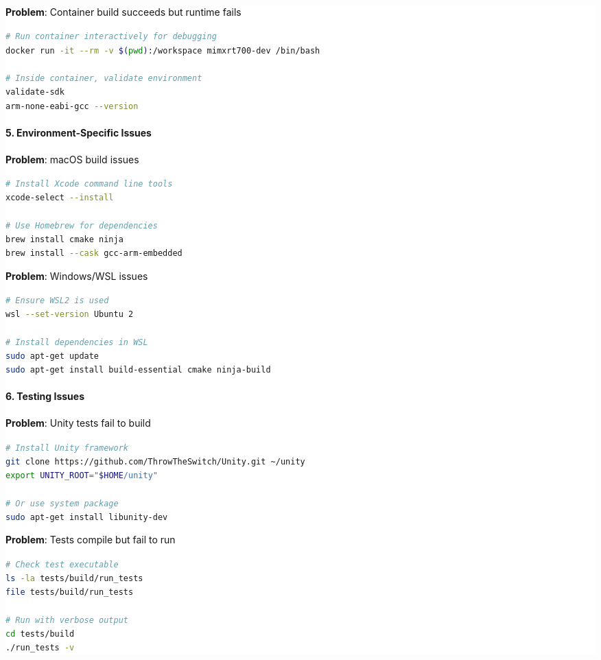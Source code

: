 **Problem**: Container build succeeds but runtime fails
```bash
# Run container interactively for debugging
docker run -it --rm -v $(pwd):/workspace mimxrt700-dev /bin/bash

# Inside container, validate environment
validate-sdk
arm-none-eabi-gcc --version
```

#### 5. Environment-Specific Issues

**Problem**: macOS build issues
```bash
# Install Xcode command line tools
xcode-select --install

# Use Homebrew for dependencies
brew install cmake ninja
brew install --cask gcc-arm-embedded
```

**Problem**: Windows/WSL issues
```bash
# Ensure WSL2 is used
wsl --set-version Ubuntu 2

# Install dependencies in WSL
sudo apt-get update
sudo apt-get install build-essential cmake ninja-build
```

#### 6. Testing Issues

**Problem**: Unity tests fail to build
```bash
# Install Unity framework
git clone https://github.com/ThrowTheSwitch/Unity.git ~/unity
export UNITY_ROOT="$HOME/unity"

# Or use system package
sudo apt-get install libunity-dev
```

**Problem**: Tests compile but fail to run
```bash
# Check test executable
ls -la tests/build/run_tests
file tests/build/run_tests

# Run with verbose output
cd tests/build
./run_tests -v
```

